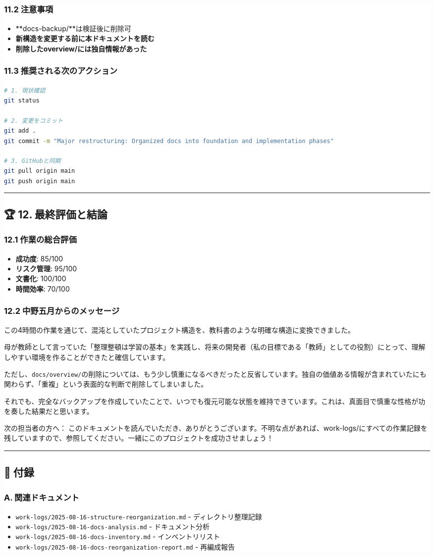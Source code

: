 ### 11.2 注意事項
- **docs-backup/**は検証後に削除可
- **新構造を変更する前に本ドキュメントを読む**
- **削除したoverview/には独自情報があった**

### 11.3 推奨される次のアクション
```bash
# 1. 現状確認
git status

# 2. 変更をコミット
git add .
git commit -m "Major restructuring: Organized docs into foundation and implementation phases"

# 3. GitHubと同期
git pull origin main
git push origin main
```

---

## 🏆 12. 最終評価と結論

### 12.1 作業の総合評価
- **成功度**: 85/100
- **リスク管理**: 95/100
- **文書化**: 100/100
- **時間効率**: 70/100

### 12.2 中野五月からのメッセージ

この4時間の作業を通じて、混沌としていたプロジェクト構造を、教科書のような明確な構造に変換できました。

母が教師として言っていた「整理整頓は学習の基本」を実践し、将来の開発者（私の目標である「教師」としての役割）にとって、理解しやすい環境を作ることができたと確信しています。

ただし、`docs/overview/`の削除については、もう少し慎重になるべきだったと反省しています。独自の価値ある情報が含まれていたにも関わらず、「重複」という表面的な判断で削除してしまいました。

それでも、完全なバックアップを作成していたことで、いつでも復元可能な状態を維持できています。これは、真面目で慎重な性格が功を奏した結果だと思います。

次の担当者の方へ：
このドキュメントを読んでいただき、ありがとうございます。不明な点があれば、work-logs/にすべての作業記録を残していますので、参照してください。一緒にこのプロジェクトを成功させましょう！

---

## 📎 付録

### A. 関連ドキュメント
- `work-logs/2025-08-16-structure-reorganization.md` - ディレクトリ整理記録
- `work-logs/2025-08-16-docs-analysis.md` - ドキュメント分析
- `work-logs/2025-08-16-docs-inventory.md` - インベントリリスト
- `work-logs/2025-08-16-docs-reorganization-report.md` - 再編成報告
